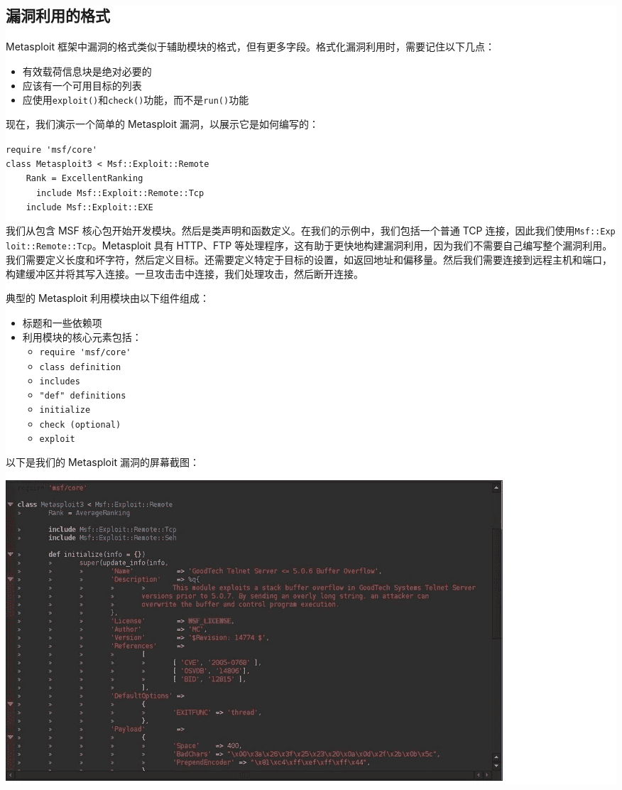 ## 漏洞利用的格式

Metasploit 框架中漏洞的格式类似于辅助模块的格式，但有更多字段。格式化漏洞利用时，需要记住以下几点：

*   有效载荷信息块是绝对必要的
*   应该有一个可用目标的列表
*   应使用`exploit()`和`check()`功能，而不是`run()`功能

现在，我们演示一个简单的 Metasploit 漏洞，以展示它是如何编写的：

```
require 'msf/core'
class Metasploit3 < Msf::Exploit::Remote
    Rank = ExcellentRanking
      include Msf::Exploit::Remote::Tcp
    include Msf::Exploit::EXE
```

我们从包含 MSF 核心包开始开发模块。然后是类声明和函数定义。在我们的示例中，我们包括一个普通 TCP 连接，因此我们使用`Msf::Exploit::Remote::Tcp`。Metasploit 具有 HTTP、FTP 等处理程序，这有助于更快地构建漏洞利用，因为我们不需要自己编写整个漏洞利用。我们需要定义长度和坏字符，然后定义目标。还需要定义特定于目标的设置，如返回地址和偏移量。然后我们需要连接到远程主机和端口，构建缓冲区并将其写入连接。一旦攻击击中连接，我们处理攻击，然后断开连接。

典型的 Metasploit 利用模块由以下组件组成：

*   标题和一些依赖项
*   利用模块的核心元素包括：
    *   `require 'msf/core'`
    *   `class definition`
    *   `includes`
    *   `"def" definitions`
    *   `initialize`
    *   `check (optional)`
    *   `exploit`

以下是我们的 Metasploit 漏洞的屏幕截图：

![Format for an exploit](img/3589_12_02.jpg)
